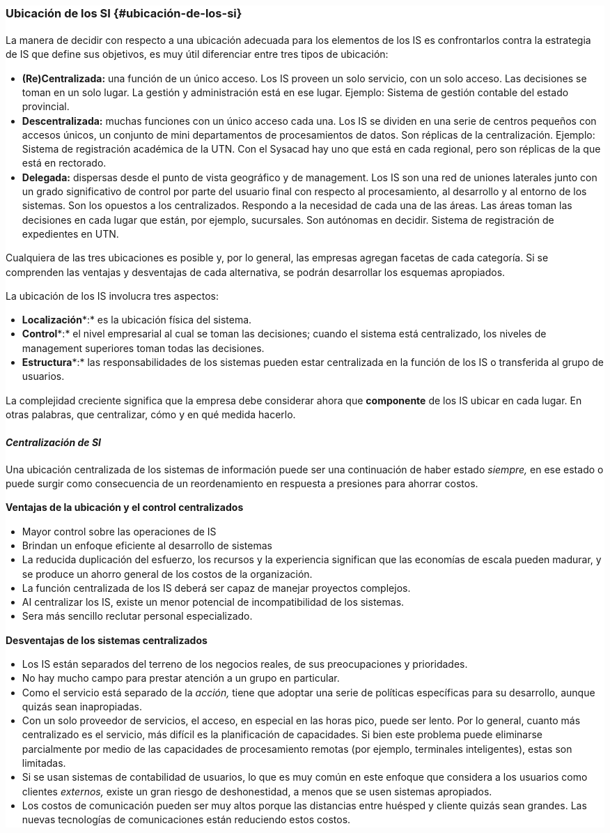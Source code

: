 ### Ubicación de los SI {#ubicación-de-los-si}

La manera de decidir con respecto a una ubicación adecuada para los elementos de los IS es confrontarlos contra la estrategia de IS que define sus objetivos, es muy útil diferenciar entre tres tipos de ubicación:

* **(Re)Centralizada:** una función de un único acceso. Los IS proveen un solo servicio, con un solo acceso. Las decisiones se toman en un solo lugar. La gestión y administración está en ese lugar. Ejemplo: Sistema de gestión contable del estado provincial.  
* **Descentralizada:** muchas funciones con un único acceso cada una. Los IS se dividen en una serie de centros pequeños con accesos únicos, un conjunto de mini departamentos de procesamientos de datos. Son réplicas de la centralización. Ejemplo: Sistema de registración académica de la UTN. Con el Sysacad hay uno que está en cada regional, pero son réplicas de la que está en rectorado.  
* **Delegada:** dispersas desde el punto de vista geográfico y de management. Los IS son una red de uniones laterales junto con un grado significativo de control por parte del usuario final con respecto al procesamiento, al desarrollo y al entorno de los sistemas. Son los opuestos a los centralizados. Respondo a la necesidad de cada una de las áreas. Las áreas toman las decisiones en cada lugar que están, por ejemplo, sucursales. Son autónomas en decidir. Sistema de registración de expedientes en UTN.

Cualquiera de las tres ubicaciones es posible y, por lo general, las empresas agregan facetas de cada categoría. Si se comprenden las ventajas y desventajas de cada alternativa, se podrán desarrollar los esquemas apropiados.

La ubicación de los IS involucra tres aspectos:

* **Localización***:* es la ubicación física del sistema.  
* **Control***:* el nivel empresarial al cual se toman las decisiones; cuando el sistema está centralizado, los niveles de management superiores toman todas las decisiones.  
* **Estructura***:* las responsabilidades de los sistemas pueden estar centralizada en la función de los IS o transferida al grupo de usuarios.

La complejidad creciente significa que la empresa debe considerar ahora que **componente** de los IS ubicar en cada lugar. En otras palabras, que centralizar, cómo y en qué medida hacerlo.

#### ***Centralización de SI***

Una ubicación centralizada de los sistemas de información puede ser una continuación de haber estado *siempre,* en ese estado o puede surgir como consecuencia de un reordenamiento en respuesta a presiones para ahorrar costos. 

**Ventajas de la ubicación y el control centralizados**

* Mayor control sobre las operaciones de IS  
* Brindan un enfoque eficiente al desarrollo de sistemas  
* La reducida duplicación del esfuerzo, los recursos y la experiencia significan que las economías de escala pueden madurar, y se produce un ahorro general de los costos de la organización.  
* La función centralizada de los IS deberá ser capaz de manejar proyectos complejos.   
* AI centralizar los IS, existe un menor potencial de incompatibilidad de los sistemas.  
* Sera más sencillo reclutar personal especializado. 

**Desventajas de los sistemas centralizados**

* Los IS están separados del terreno de los negocios reales, de sus preocupaciones y prioridades.   
* No hay mucho campo para prestar atención a un grupo en particular.   
* Como el servicio está separado de la *acción,* tiene que adoptar una serie de políticas específicas para su desarrollo, aunque quizás sean inapropiadas.  
* Con un solo proveedor de servicios, el acceso, en especial en las horas pico, puede ser lento. Por lo general, cuanto más centralizado es el servicio, más difícil es la planificación de capacidades. Si bien este problema puede eliminarse parcialmente por medio de las capacidades de procesamiento remotas (por ejemplo, terminales inteligentes), estas son limitadas.  
* Si se usan sistemas de contabilidad de usuarios, lo que es muy común en este enfoque que considera a los usuarios como clientes *externos,* existe un gran riesgo de deshonestidad, a menos que se usen sistemas apropiados.  
* Los costos de comunicación pueden ser muy altos porque las distancias entre huésped y cliente quizás sean grandes. Las nuevas tecnologías de comunicaciones están reduciendo estos costos.
